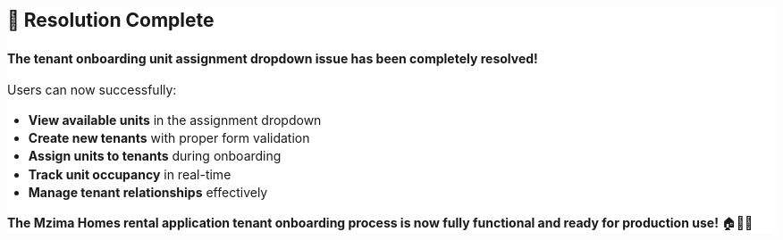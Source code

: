 ## 🎉 **Resolution Complete**

**The tenant onboarding unit assignment dropdown issue has been completely resolved!**

Users can now successfully:
- **View available units** in the assignment dropdown
- **Create new tenants** with proper form validation
- **Assign units to tenants** during onboarding
- **Track unit occupancy** in real-time
- **Manage tenant relationships** effectively

**The Mzima Homes rental application tenant onboarding process is now fully functional and ready for production use!** 🏠👥✅
